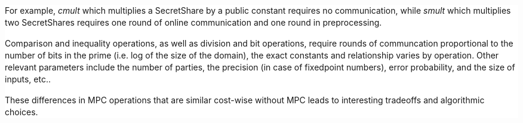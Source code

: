 For example, _cmult_ which multiplies a SecretShare by a public constant requires no communication, while _smult_ which multiplies two SecretShares
requires one round of online communication and one round in preprocessing.

Comparison and inequality operations, as well as division and bit operations, require rounds of communcation proportional to the number of bits
in the prime (i.e. log of the size of the domain), the exact constants and relationship varies by operation. Other relevant parameters include
the number of parties, the precision (in case of fixedpoint numbers), error probability, and the size of inputs, etc..

These differences in MPC operations that are similar cost-wise without MPC leads to interesting tradeoffs and algorithmic choices.

